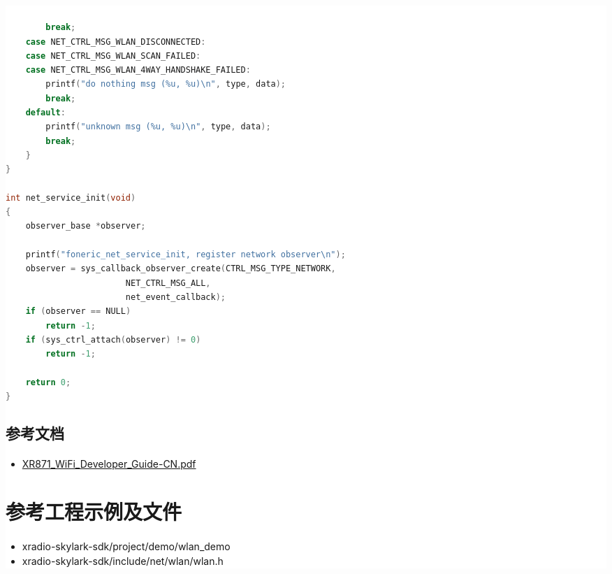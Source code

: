 ```C
	
		break;
	case NET_CTRL_MSG_WLAN_DISCONNECTED:
	case NET_CTRL_MSG_WLAN_SCAN_FAILED:
	case NET_CTRL_MSG_WLAN_4WAY_HANDSHAKE_FAILED:
		printf("do nothing msg (%u, %u)\n", type, data);
		break;
	default:
		printf("unknown msg (%u, %u)\n", type, data);
		break;
	}
}

int net_service_init(void)
{
	observer_base *observer;

	printf("foneric_net_service_init, register network observer\n");
	observer = sys_callback_observer_create(CTRL_MSG_TYPE_NETWORK,
						NET_CTRL_MSG_ALL,
						net_event_callback);
	if (observer == NULL)
		return -1;
	if (sys_ctrl_attach(observer) != 0)
		return -1;

	return 0;
}
```

## 参考文档
* [XR871_WiFi_Developer_Guide-CN.pdf](./doc/XR871/sdkdoc/XR871_WiFi_Developer_Guide-CN.pdf)

# 参考工程示例及文件

* xradio-skylark-sdk/project/demo/wlan_demo
* xradio-skylark-sdk/include/net/wlan/wlan.h